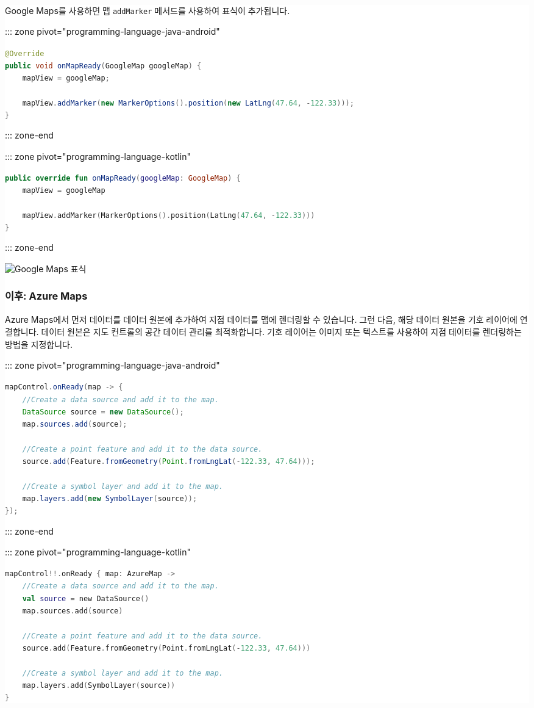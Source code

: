 Google Maps를 사용하면 맵 `addMarker` 메서드를 사용하여 표식이 추가됩니다.

::: zone pivot="programming-language-java-android"

```java
@Override
public void onMapReady(GoogleMap googleMap) {
    mapView = googleMap;

    mapView.addMarker(new MarkerOptions().position(new LatLng(47.64, -122.33)));
}
```

::: zone-end

::: zone pivot="programming-language-kotlin"

```kotlin
public override fun onMapReady(googleMap: GoogleMap) {
    mapView = googleMap

    mapView.addMarker(MarkerOptions().position(LatLng(47.64, -122.33)))
}
```

::: zone-end

![Google Maps 표식](media/migrate-google-maps-android-app/google-maps-marker.png)

### <a name="after-azure-maps"></a>이후: Azure Maps

Azure Maps에서 먼저 데이터를 데이터 원본에 추가하여 지점 데이터를 맵에 렌더링할 수 있습니다. 그런 다음, 해당 데이터 원본을 기호 레이어에 연결합니다. 데이터 원본은 지도 컨트롤의 공간 데이터 관리를 최적화합니다. 기호 레이어는 이미지 또는 텍스트를 사용하여 지점 데이터를 렌더링하는 방법을 지정합니다.

::: zone pivot="programming-language-java-android"

```java
mapControl.onReady(map -> {
    //Create a data source and add it to the map.
    DataSource source = new DataSource();
    map.sources.add(source);

    //Create a point feature and add it to the data source.
    source.add(Feature.fromGeometry(Point.fromLngLat(-122.33, 47.64)));

    //Create a symbol layer and add it to the map.
    map.layers.add(new SymbolLayer(source));
});
```

::: zone-end

::: zone pivot="programming-language-kotlin"

```kotlin
mapControl!!.onReady { map: AzureMap ->
    //Create a data source and add it to the map.
    val source = new DataSource()
    map.sources.add(source)

    //Create a point feature and add it to the data source.
    source.add(Feature.fromGeometry(Point.fromLngLat(-122.33, 47.64)))

    //Create a symbol layer and add it to the map.
    map.layers.add(SymbolLayer(source))
}
```
